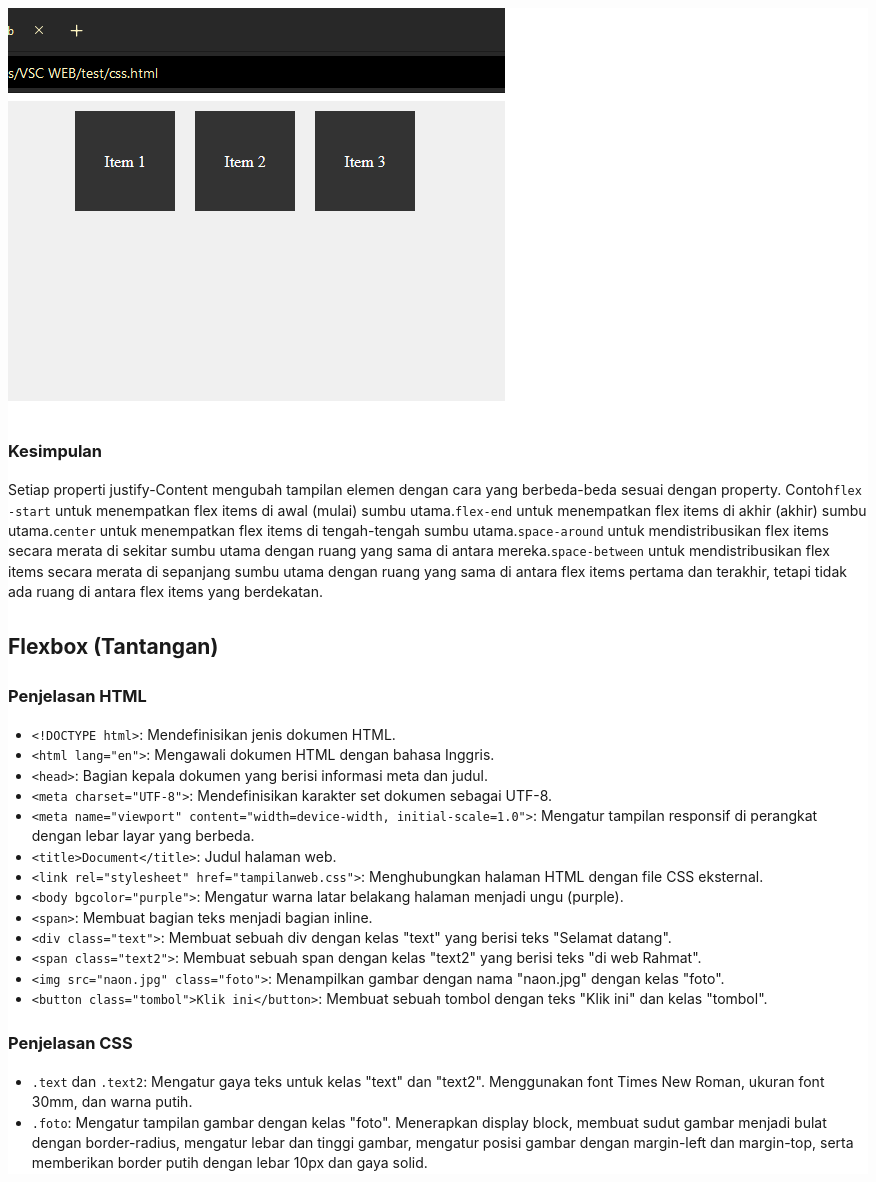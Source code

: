 ![image](ASET%20CSS/jsc.png)
### Kesimpulan
Setiap properti justify-Content mengubah tampilan elemen dengan cara yang berbeda-beda sesuai dengan property. 
Contoh`flex-start` untuk menempatkan flex items di awal (mulai) sumbu utama.`flex-end` untuk menempatkan flex items di akhir (akhir) sumbu utama.`center` untuk menempatkan flex items di tengah-tengah sumbu utama.`space-around` untuk mendistribusikan flex items secara merata di sekitar sumbu utama dengan ruang yang sama di antara mereka.`space-between` untuk mendistribusikan flex items secara merata di sepanjang sumbu utama dengan ruang yang sama di antara flex items pertama dan terakhir, tetapi tidak ada ruang di antara flex items yang berdekatan.

## Flexbox (Tantangan)
### Penjelasan HTML
- `<!DOCTYPE html>`: Mendefinisikan jenis dokumen HTML.
- `<html lang="en">`: Mengawali dokumen HTML dengan bahasa Inggris.
- `<head>`: Bagian kepala dokumen yang berisi informasi meta dan judul.
- `<meta charset="UTF-8">`: Mendefinisikan karakter set dokumen sebagai UTF-8.
- `<meta name="viewport" content="width=device-width, initial-scale=1.0">`: Mengatur tampilan responsif di perangkat dengan lebar layar yang berbeda.
- `<title>Document</title>`: Judul halaman web.
- `<link rel="stylesheet" href="tampilanweb.css">`: Menghubungkan halaman HTML dengan file CSS eksternal.
- `<body bgcolor="purple">`: Mengatur warna latar belakang halaman menjadi ungu (purple).
- `<span>`: Membuat bagian teks menjadi bagian inline.
- `<div class="text">`: Membuat sebuah div dengan kelas "text" yang berisi teks "Selamat datang".
- `<span class="text2">`: Membuat sebuah span dengan kelas "text2" yang berisi teks "di web Rahmat".
- `<img src="naon.jpg" class="foto">`: Menampilkan gambar dengan nama "naon.jpg" dengan kelas "foto".
- `<button class="tombol">Klik ini</button>`: Membuat sebuah tombol dengan teks "Klik ini" dan kelas "tombol".
### Penjelasan CSS
- `.text` dan `.text2`: Mengatur gaya teks untuk kelas "text" dan "text2". Menggunakan font Times New Roman, ukuran font 30mm, dan warna putih.
- `.foto`: Mengatur tampilan gambar dengan kelas "foto". Menerapkan display block, membuat sudut gambar menjadi bulat dengan border-radius, mengatur lebar dan tinggi gambar, mengatur posisi gambar dengan margin-left dan margin-top, serta memberikan border putih dengan lebar 10px dan gaya solid.
